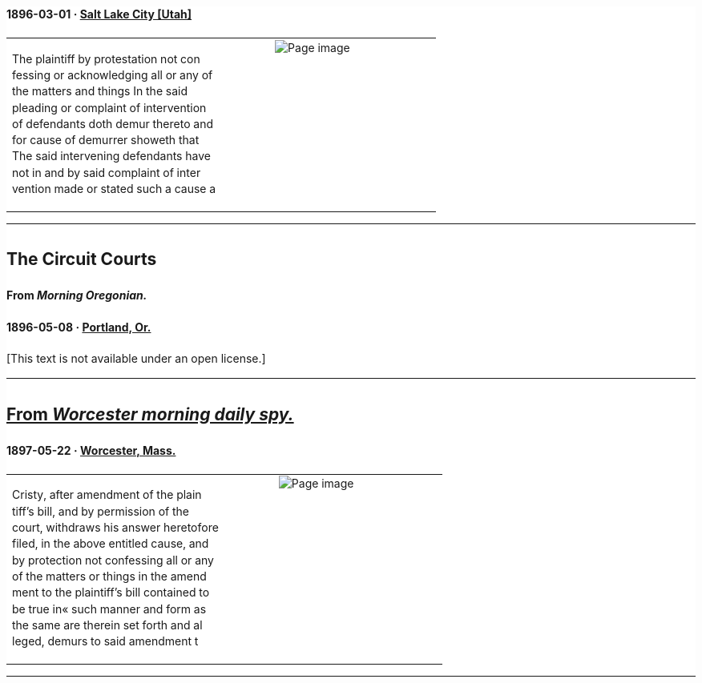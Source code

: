 #### 1896-03-01 &middot; [Salt Lake City [Utah]](http://dbpedia.org/resource/Salt_Lake_City)

<table style="width: 100%;"><tr><td style="width: 50%">

  
The plaintiff by protestation not con­  
fessing or acknowledging all or any of  
the matters and things In the said  
pleading or complaint of intervention  
of defendants doth demur thereto and  
for cause of demurrer showeth that  
The said intervening defendants have  
not in and by said complaint of inter­  
vention made or stated such a cause a
</td><td style="width: 50%; max-height: 75%; margin: auto; display: block;">
<img alt="Page image" src="https://tile.loc.gov/image-services/iiif/service:ndnp:uuml:batch_uuml_collins_ver01:data:sn85058130:2065344540:1896030101:0550/pct:43.078149920255186,83.14840499306518,12.631578947368421,3.8680844506087224/!600,600/0/default.jpg"/>
</td>
</tr></table>

---

## The Circuit Courts

#### From _Morning Oregonian._

#### 1896-05-08 &middot; [Portland, Or.](http://dbpedia.org/resource/Portland%2C_Oregon)

[This text is not available under an open license.]

---

## [From _Worcester morning daily spy._](https://www.loc.gov/resource/sn93058748/1897-05-22/ed-1/?sp=8)

#### 1897-05-22 &middot; [Worcester, Mass.](http://dbpedia.org/resource/Worcester%2C_Massachusetts)

<table style="width: 100%;"><tr><td style="width: 50%">

  
Cristy, after amendment of the plain­  
tiff’s bill, and by permission of the  
court, withdraws his answer heretofore  
filed, in the above entitled cause, and  
by protection not confessing all or any  
of the matters or things in the amend­  
ment to the plaintiff’s bill contained to  
be true in« such manner and form as  
the same are therein set forth and al­  
leged, demurs to said amendment t
</td><td style="width: 50%; max-height: 75%; margin: auto; display: block;">
<img alt="Page image" src="https://tile.loc.gov/image-services/iiif/service:ndnp:mb:batch_mb_hera_ver01:data:sn93058748:00517171529:1897052201:0546/pct:43.342477315889425,11.492274743766254,12.460434690863051,4.134159400336546/!600,600/0/default.jpg"/>
</td>
</tr></table>

---